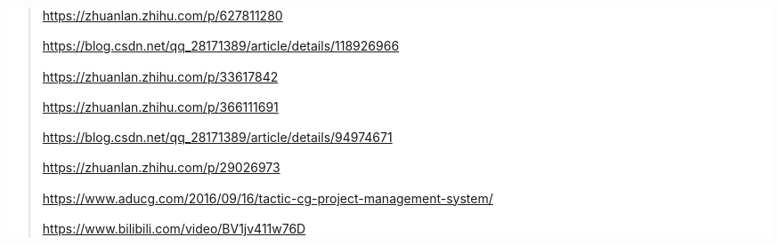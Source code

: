 > https://zhuanlan.zhihu.com/p/627811280
>
> https://blog.csdn.net/qq_28171389/article/details/118926966
>
> https://zhuanlan.zhihu.com/p/33617842
>
> https://zhuanlan.zhihu.com/p/366111691
>
> https://blog.csdn.net/qq_28171389/article/details/94974671
>
> https://zhuanlan.zhihu.com/p/29026973
>
> https://www.aducg.com/2016/09/16/tactic-cg-project-management-system/
>
> https://www.bilibili.com/video/BV1jv411w76D
